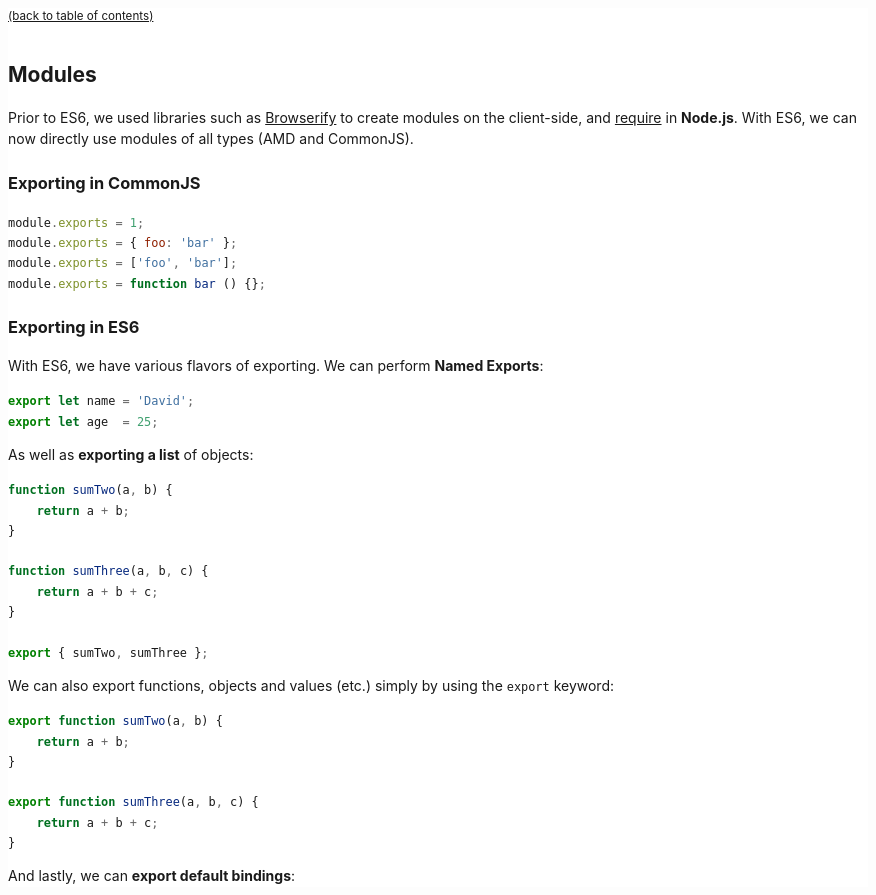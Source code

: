 <sup>[(back to table of contents)](#table-of-contents)</sup>

## Modules

Prior to ES6, we used libraries such as [Browserify](http://browserify.org/)
to create modules on the client-side, and [require](https://nodejs.org/api/modules.html#modules_module_require_id)
in **Node.js**. With ES6, we can now directly use modules of all types
(AMD and CommonJS).

### Exporting in CommonJS

```javascript
module.exports = 1;
module.exports = { foo: 'bar' };
module.exports = ['foo', 'bar'];
module.exports = function bar () {};
```

### Exporting in ES6

With ES6, we have various flavors of exporting. We can perform
**Named Exports**:

```javascript
export let name = 'David';
export let age  = 25;​​
```

As well as **exporting a list** of objects:

```javascript
function sumTwo(a, b) {
    return a + b;
}

function sumThree(a, b, c) {
    return a + b + c;
}

export { sumTwo, sumThree };
```

We can also export functions, objects and values (etc.) simply by using the `export` keyword:

```javascript
export function sumTwo(a, b) {
    return a + b;
}

export function sumThree(a, b, c) {
    return a + b + c;
}
```

And lastly, we can **export default bindings**:
